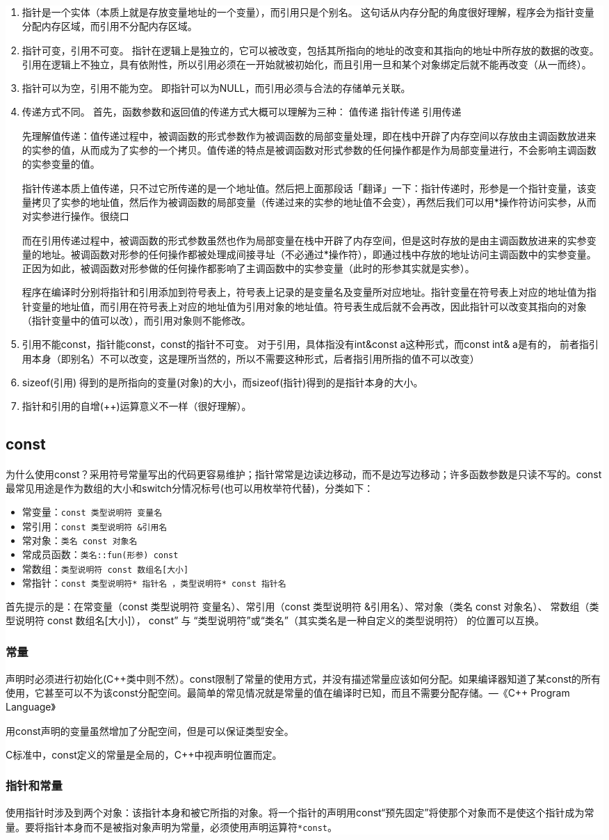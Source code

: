 1. 指针是一个实体（本质上就是存放变量地址的一个变量），而引用只是个别名。
    这句话从内存分配的角度很好理解，程序会为指针变量分配内存区域，而引用不分配内存区域。

2. 指针可变，引用不可变。
    指针在逻辑上是独立的，它可以被改变，包括其所指向的地址的改变和其指向的地址中所存放的数据的改变。
    引用在逻辑上不独立，具有依附性，所以引用必须在一开始就被初始化，而且引用一旦和某个对象绑定后就不能再改变（从一而终）。

3. 指针可以为空，引用不能为空。
    即指针可以为NULL，而引用必须与合法的存储单元关联。

4. 传递方式不同。
    首先，函数参数和返回值的传递方式大概可以理解为三种： 值传递 指针传递 引用传递

    先理解值传递：值传递过程中，被调函数的形式参数作为被调函数的局部变量处理，即在栈中开辟了内存空间以存放由主调函数放进来的实参的值，从而成为了实参的一个拷贝。值传递的特点是被调函数对形式参数的任何操作都是作为局部变量进行，不会影响主调函数的实参变量的值。

    指针传递本质上值传递，只不过它所传递的是一个地址值。然后把上面那段话「翻译」一下：指针传递时，形参是一个指针变量，该变量拷贝了实参的地址值，然后作为被调函数的局部变量（传递过来的实参的地址值不会变），再然后我们可以用*操作符访问实参，从而对实参进行操作。很绕口

    而在引用传递过程中，被调函数的形式参数虽然也作为局部变量在栈中开辟了内存空间，但是这时存放的是由主调函数放进来的实参变量的地址。被调函数对形参的任何操作都被处理成间接寻址（不必通过*操作符），即通过栈中存放的地址访问主调函数中的实参变量。正因为如此，被调函数对形参做的任何操作都影响了主调函数中的实参变量（此时的形参其实就是实参）。

    程序在编译时分别将指针和引用添加到符号表上，符号表上记录的是变量名及变量所对应地址。指针变量在符号表上对应的地址值为指针变量的地址值，而引用在符号表上对应的地址值为引用对象的地址值。符号表生成后就不会再改，因此指针可以改变其指向的对象（指针变量中的值可以改），而引用对象则不能修改。

5. 引用不能const，指针能const，const的指针不可变。
    对于引用，具体指没有int&const a这种形式，而const int& a是有的， 前者指引用本身（即别名）不可以改变，这是理所当然的，所以不需要这种形式，后者指引用所指的值不可以改变）
6. sizeof(引用) 得到的是所指向的变量(对象)的大小，而sizeof(指针)得到的是指针本身的大小。
7. 指针和引用的自增(++)运算意义不一样（很好理解）。

## const

为什么使用const？采用符号常量写出的代码更容易维护；指针常常是边读边移动，而不是边写边移动；许多函数参数是只读不写的。const最常见用途是作为数组的大小和switch分情况标号(也可以用枚举符代替)，分类如下：

* 常变量：`const 类型说明符 变量名`
* 常引用：`const 类型说明符 &引用名`
* 常对象：`类名 const 对象名`
* 常成员函数：`类名::fun(形参) const`
* 常数组：`类型说明符 const 数组名[大小]`
* 常指针：`const 类型说明符* 指针名 ，类型说明符* const 指针名`

首先提示的是：在常变量（const 类型说明符 变量名）、常引用（const 类型说明符 &引用名）、常对象（类名 const 对象名）、 常数组（类型说明符 const 数组名[大小]）， const” 与 “类型说明符”或“类名”（其实类名是一种自定义的类型说明符） 的位置可以互换。

### 常量

声明时必须进行初始化(C++类中则不然）。const限制了常量的使用方式，并没有描述常量应该如何分配。如果编译器知道了某const的所有使用，它甚至可以不为该const分配空间。最简单的常见情况就是常量的值在编译时已知，而且不需要分配存储。―《C++ Program Language》

用const声明的变量虽然增加了分配空间，但是可以保证类型安全。

C标准中，const定义的常量是全局的，C++中视声明位置而定。

### 指针和常量

使用指针时涉及到两个对象：该指针本身和被它所指的对象。将一个指针的声明用const“预先固定”将使那个对象而不是使这个指针成为常量。要将指针本身而不是被指对象声明为常量，必须使用声明运算符`*const`。

